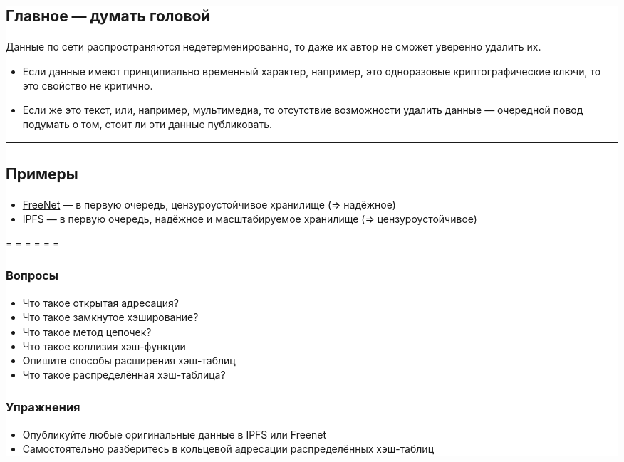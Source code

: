 ## Главное — думать головой

Данные по сети распространяются недетерменированно, то даже их автор не
сможет уверенно удалить их.

-   Если данные имеют принципиально временный характер, например, это
    одноразовые криптографические ключи, то это свойство не критично.

-   Если же это текст, или, например, мультимедиа, то отсутствие
    возможности удалить данные — очередной повод подумать о том, стоит
    ли эти данные публиковать.

- - - - - -

## Примеры

* [FreeNet](https://freenetproject.org/) — в первую очередь, цензуроустойчивое хранилище ($\Rightarrow$ надёжное)
* [IPFS](https://ipfs.io/) — в первую очередь, надёжное и масштабируемое хранилище ($\Rightarrow$ цензуроустойчивое)

= = = = = =

### Вопросы

* Что такое открытая адресация?
* Что такое замкнутое хэширование?
* Что такое метод цепочек?
* Что такое коллизия хэш-функции
* Опишите способы расширения хэш-таблиц
* Что такое распределённая хэш-таблица?

### Упражнения

* Опубликуйте любые оригинальные данные в IPFS или Freenet
* Самостоятельно разберитесь в кольцевой адресации распределённых хэш-таблиц
